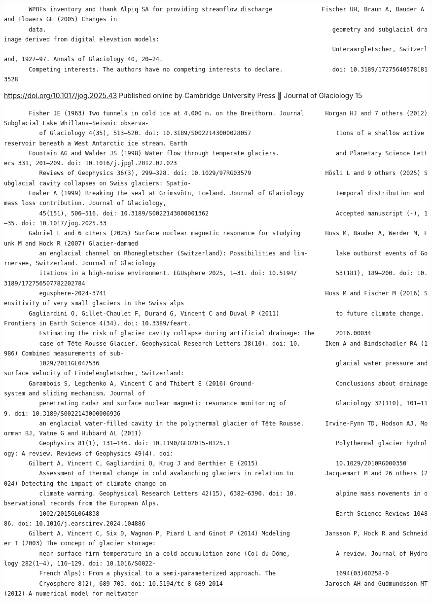            WPOFs inventory and thank Alpiq SA for providing streamflow discharge              Fischer UH, Braun A, Bauder A and Flowers GE (2005) Changes in
           data.                                                                                 geometry and subglacial drainage derived from digital elevation models:
                                                                                                 Unteraargletscher, Switzerland, 1927–97. Annals of Glaciology 40, 20–24.
           Competing interests. The authors have no competing interests to declare.              doi: 10.3189/172756405781813528




https://doi.org/10.1017/jog.2025.43 Published online by Cambridge University Press
           Journal of Glaciology                                                                                                                                              15


           Fisher JE (1963) Two tunnels in cold ice at 4,000 m. on the Breithorn. Journal      Horgan HJ and 7 others (2012) Subglacial Lake Whillans—Seismic observa-
              of Glaciology 4(35), 513–520. doi: 10.3189/S0022143000028057                        tions of a shallow active reservoir beneath a West Antarctic ice stream. Earth
           Fountain AG and Walder JS (1998) Water flow through temperate glaciers.                and Planetary Science Letters 331, 201–209. doi: 10.1016/j.jpgl.2012.02.023
              Reviews of Geophysics 36(3), 299–328. doi: 10.1029/97RG03579                     Hösli L and 9 others (2025) Subglacial cavity collapses on Swiss glaciers: Spatio-
           Fowler A (1999) Breaking the seal at Grímsvötn, Iceland. Journal of Glaciology         temporal distribution and mass loss contribution. Journal of Glaciology,
              45(151), 506–516. doi: 10.3189/S0022143000001362                                    Accepted manuscript (-), 1–35. doi: 10.1017/jog.2025.33
           Gabriel L and 6 others (2025) Surface nuclear magnetic resonance for studying       Huss M, Bauder A, Werder M, Funk M and Hock R (2007) Glacier-dammed
              an englacial channel on Rhonegletscher (Switzerland): Possibilities and lim-        lake outburst events of Gornersee, Switzerland. Journal of Glaciology
              itations in a high-noise environment. EGUsphere 2025, 1–31. doi: 10.5194/           53(181), 189–200. doi: 10.3189/172756507782202784
              egusphere-2024-3741                                                              Huss M and Fischer M (2016) Sensitivity of very small glaciers in the Swiss alps
           Gagliardini O, Gillet-Chaulet F, Durand G, Vincent C and Duval P (2011)                to future climate change. Frontiers in Earth Science 4(34). doi: 10.3389/feart.
              Estimating the risk of glacier cavity collapse during artificial drainage: The      2016.00034
              case of Tête Rousse Glacier. Geophysical Research Letters 38(10). doi: 10.       Iken A and Bindschadler RA (1986) Combined measurements of sub-
              1029/2011GL047536                                                                   glacial water pressure and surface velocity of Findelengletscher, Switzerland:
           Garambois S, Legchenko A, Vincent C and Thibert E (2016) Ground-                       Conclusions about drainage system and sliding mechanism. Journal of
              penetrating radar and surface nuclear magnetic resonance monitoring of              Glaciology 32(110), 101–119. doi: 10.3189/S0022143000006936
              an englacial water-filled cavity in the polythermal glacier of Tête Rousse.      Irvine-Fynn TD, Hodson AJ, Moorman BJ, Vatne G and Hubbard AL (2011)
              Geophysics 81(1), 131–146. doi: 10.1190/GEO2015-0125.1                              Polythermal glacier hydrology: A review. Reviews of Geophysics 49(4). doi:
           Gilbert A, Vincent C, Gagliardini O, Krug J and Berthier E (2015)                      10.1029/2010RG000350
              Assessment of thermal change in cold avalanching glaciers in relation to         Jacquemart M and 26 others (2024) Detecting the impact of climate change on
              climate warming. Geophysical Research Letters 42(15), 6382–6390. doi: 10.           alpine mass movements in observational records from the European Alps.
              1002/2015GL064838                                                                   Earth-Science Reviews 104886. doi: 10.1016/j.earscirev.2024.104886
           Gilbert A, Vincent C, Six D, Wagnon P, Piard L and Ginot P (2014) Modeling          Jansson P, Hock R and Schneider T (2003) The concept of glacier storage:
              near-surface firn temperature in a cold accumulation zone (Col du Dôme,             A review. Journal of Hydrology 282(1–4), 116–129. doi: 10.1016/S0022-
              French Alps): From a physical to a semi-parameterized approach. The                 1694(03)00258-0
              Cryosphere 8(2), 689–703. doi: 10.5194/tc-8-689-2014                             Jarosch AH and Gudmundsson MT (2012) A numerical model for meltwater